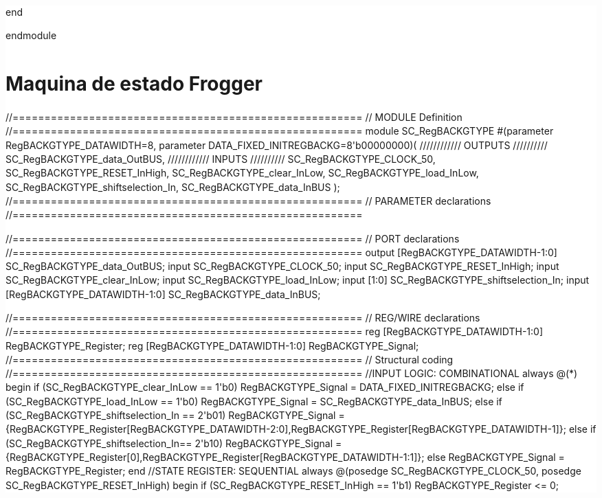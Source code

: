 end

endmodule


# Maquina de estado Frogger

//=======================================================
//  MODULE Definition
//=======================================================
module SC_RegBACKGTYPE #(parameter RegBACKGTYPE_DATAWIDTH=8, parameter DATA_FIXED_INITREGBACKG=8'b00000000)(
	//////////// OUTPUTS //////////
	SC_RegBACKGTYPE_data_OutBUS,
	//////////// INPUTS //////////
	SC_RegBACKGTYPE_CLOCK_50,
	SC_RegBACKGTYPE_RESET_InHigh,
	SC_RegBACKGTYPE_clear_InLow, 
	SC_RegBACKGTYPE_load_InLow, 
	SC_RegBACKGTYPE_shiftselection_In,
	SC_RegBACKGTYPE_data_InBUS
);
//=======================================================
//  PARAMETER declarations
//=======================================================

//=======================================================
//  PORT declarations
//=======================================================
output		[RegBACKGTYPE_DATAWIDTH-1:0]	SC_RegBACKGTYPE_data_OutBUS;
input		SC_RegBACKGTYPE_CLOCK_50;
input		SC_RegBACKGTYPE_RESET_InHigh;
input		SC_RegBACKGTYPE_clear_InLow;
input		SC_RegBACKGTYPE_load_InLow;	
input		[1:0] SC_RegBACKGTYPE_shiftselection_In;
input		[RegBACKGTYPE_DATAWIDTH-1:0]	SC_RegBACKGTYPE_data_InBUS;

//=======================================================
//  REG/WIRE declarations
//=======================================================
reg [RegBACKGTYPE_DATAWIDTH-1:0] RegBACKGTYPE_Register;
reg [RegBACKGTYPE_DATAWIDTH-1:0] RegBACKGTYPE_Signal;
//=======================================================
//  Structural coding
//=======================================================
//INPUT LOGIC: COMBINATIONAL
always @(*)
begin
	if (SC_RegBACKGTYPE_clear_InLow == 1'b0)
		RegBACKGTYPE_Signal = DATA_FIXED_INITREGBACKG;
	else if (SC_RegBACKGTYPE_load_InLow == 1'b0)
		RegBACKGTYPE_Signal = SC_RegBACKGTYPE_data_InBUS;
	else if (SC_RegBACKGTYPE_shiftselection_In == 2'b01)
		RegBACKGTYPE_Signal = {RegBACKGTYPE_Register[RegBACKGTYPE_DATAWIDTH-2:0],RegBACKGTYPE_Register[RegBACKGTYPE_DATAWIDTH-1]};
	else if (SC_RegBACKGTYPE_shiftselection_In== 2'b10)
		RegBACKGTYPE_Signal = {RegBACKGTYPE_Register[0],RegBACKGTYPE_Register[RegBACKGTYPE_DATAWIDTH-1:1]};
	else
		RegBACKGTYPE_Signal = RegBACKGTYPE_Register;
	end	
//STATE REGISTER: SEQUENTIAL
always @(posedge SC_RegBACKGTYPE_CLOCK_50, posedge SC_RegBACKGTYPE_RESET_InHigh)
begin
	if (SC_RegBACKGTYPE_RESET_InHigh == 1'b1)
		RegBACKGTYPE_Register <= 0;
